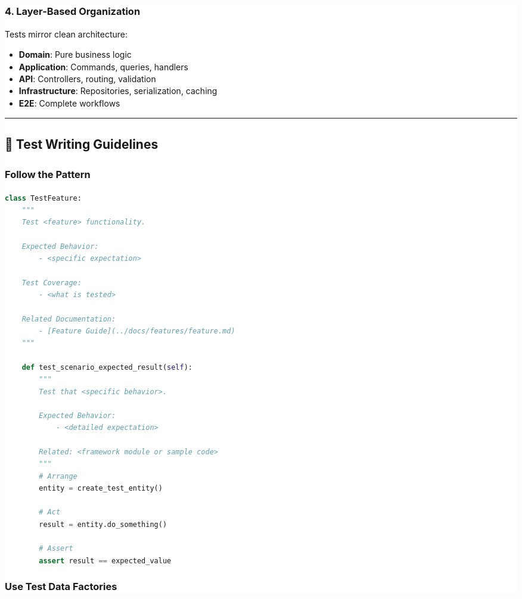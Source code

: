 ### 4. Layer-Based Organization

Tests mirror clean architecture:

- **Domain**: Pure business logic
- **Application**: Commands, queries, handlers
- **API**: Controllers, routing, validation
- **Infrastructure**: Repositories, serialization, caching
- **E2E**: Complete workflows

---

## 📖 Test Writing Guidelines

### Follow the Pattern

```python
class TestFeature:
    """
    Test <feature> functionality.

    Expected Behavior:
        - <specific expectation>

    Test Coverage:
        - <what is tested>

    Related Documentation:
        - [Feature Guide](../docs/features/feature.md)
    """

    def test_scenario_expected_result(self):
        """
        Test that <specific behavior>.

        Expected Behavior:
            - <detailed expectation>

        Related: <framework module or sample code>
        """
        # Arrange
        entity = create_test_entity()

        # Act
        result = entity.do_something()

        # Assert
        assert result == expected_value
```

### Use Test Data Factories
